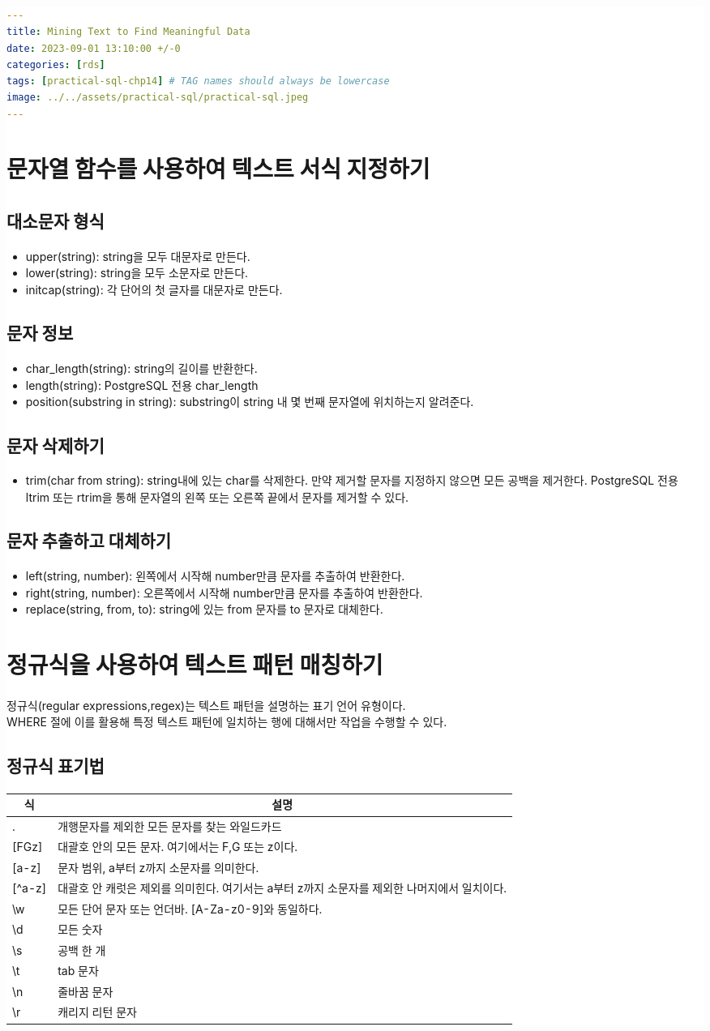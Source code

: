 ```yaml
---
title: Mining Text to Find Meaningful Data
date: 2023-09-01 13:10:00 +/-0
categories: [rds]
tags: [practical-sql-chp14] # TAG names should always be lowercase
image: ../../assets/practical-sql/practical-sql.jpeg
---
```


# 문자열 함수를 사용하여 텍스트 서식 지정하기

## 대소문자 형식

- upper(string): string을 모두 대문자로 만든다.
- lower(string): string을 모두 소문자로 만든다.
- initcap(string): 각 단어의 첫 글자를 대문자로 만든다.

## 문자 정보

- char_length(string): string의 길이를 반환한다.
- length(string): PostgreSQL 전용 char_length
- position(substring in string): substring이 string 내 몇 번째 문자열에 위치하는지 알려준다.

## 문자 삭제하기

- trim(char from string): string내에 있는 char를 삭제한다. 만약 제거할 문자를 지정하지 않으면 모든 공백을 제거한다. PostgreSQL 전용 ltrim 또는 rtrim을 통해 문자열의 왼쪽 또는 오른쪽 끝에서 문자를 제거할 수 있다.

## 문자 추출하고 대체하기

- left(string, number): 왼쪽에서 시작해 number만큼 문자를 추출하여 반환한다.
- right(string, number): 오른쪽에서 시작해 number만큼 문자를 추출하여 반환한다.
- replace(string, from, to): string에 있는 from 문자를 to 문자로 대체한다.

# 정규식을 사용하여 텍스트 패턴 매칭하기

정규식(regular expressions,regex)는 텍스트 패턴을 설명하는 표기 언어 유형이다.  
WHERE 절에 이를 활용해 특정 텍스트 패턴에 일치하는 행에 대해서만 작업을 수행할 수 있다.

## 정규식 표기법

| 식     | 설명                                                                                                    |
| ------ | ------------------------------------------------------------------------------------------------------- |
| .      | 개행문자를 제외한 모든 문자를 찾는 와일드카드                                                           |
| [FGz]  | 대괄호 안의 모든 문자. 여기에서는 F,G 또는 z이다.                                                       |
| [a-z]  | 문자 범위, a부터 z까지 소문자를 의미한다.                                                               |
| [^a-z] | 대괄호 안 캐럿은 제외를 의미힌다. 여기서는 a부터 z까지 소문자를 제외한 나머지에서 일치이다.             |
| \w     | 모든 단어 문자 또는 언더바. [A-Za-z0-9]와 동일하다.                                                     |
| \d     | 모든 숫자                                                                                               |
| \s     | 공백 한 개                                                                                              |
| \t     | tab 문자                                                                                                |
| \n     | 줄바꿈 문자                                                                                             |
| \r     | 캐리지 리턴 문자                                                                                        |